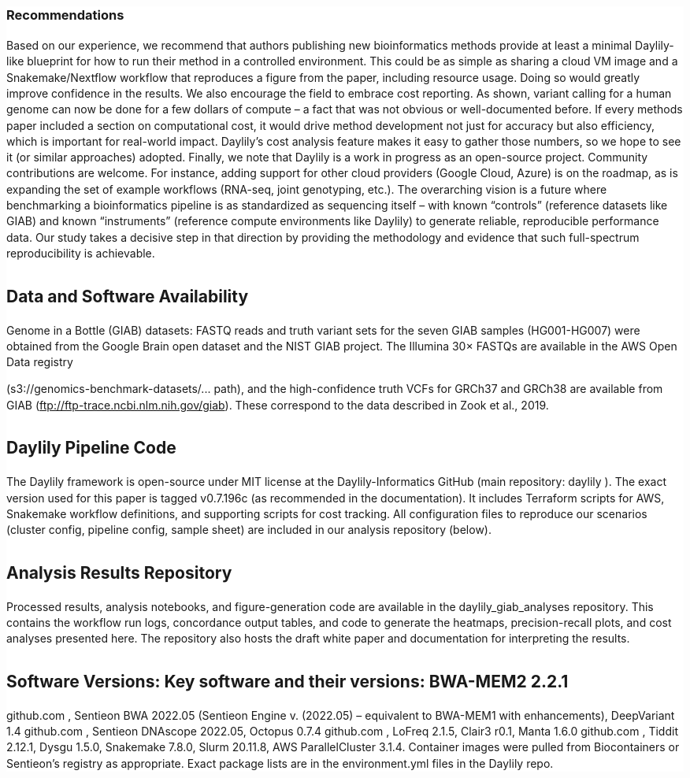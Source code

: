 ### Recommendations
 Based on our experience, we recommend that authors publishing new bioinformatics methods provide at least a minimal Daylily-like blueprint for how to run their method in a controlled environment. This could be as simple as sharing a cloud VM image and a Snakemake/Nextflow workflow that reproduces a figure from the paper, including resource usage. Doing so would greatly improve confidence in the results. We also encourage the field to embrace cost reporting. As shown, variant calling for a human genome can now be done for a few dollars of compute – a fact that was not obvious or well-documented before. If every methods paper included a section on computational cost, it would drive method development not just for accuracy but also efficiency, which is important for real-world impact. Daylily’s cost analysis feature makes it easy to gather those numbers, so we hope to see it (or similar approaches) adopted.
Finally, we note that Daylily is a work in progress as an open-source project. Community contributions are welcome. For instance, adding support for other cloud providers (Google Cloud, Azure) is on the roadmap, as is expanding the set of example workflows (RNA-seq, joint genotyping, etc.). The overarching vision is a future where benchmarking a bioinformatics pipeline is as standardized as sequencing itself – with known “controls” (reference datasets like GIAB) and known “instruments” (reference compute environments like Daylily) to generate reliable, reproducible performance data. Our study takes a decisive step in that direction by providing the methodology and evidence that such full-spectrum reproducibility is achievable.

## Data and Software Availability
Genome in a Bottle (GIAB) datasets: FASTQ reads and truth variant sets for the seven GIAB samples (HG001-HG007) were obtained from the Google Brain open dataset​ and the NIST GIAB project. The Illumina 30× FASTQs are available in the AWS Open Data registry​

 (s3://genomics-benchmark-datasets/... path), and the high-confidence truth VCFs for GRCh37 and GRCh38 are available from GIAB (ftp://ftp-trace.ncbi.nlm.nih.gov/giab). These correspond to the data described in Zook et al., 2019​.

## Daylily Pipeline Code
The Daylily framework is open-source under MIT license at the Daylily-Informatics GitHub (main repository: daylily​
). The exact version used for this paper is tagged v0.7.196c (as recommended in the documentation​). 
It includes Terraform scripts for AWS, Snakemake workflow definitions, and supporting scripts for cost tracking. All configuration files to reproduce our scenarios (cluster config, pipeline config, sample sheet) are included in our analysis repository (below).

## Analysis Results Repository
Processed results, analysis notebooks, and figure-generation code are available in the daylily_giab_analyses repository​. This contains the workflow run logs, concordance output tables, and code to generate the heatmaps, precision-recall plots, and cost analyses presented here. The repository also hosts the draft white paper and documentation for interpreting the results.

## Software Versions: Key software and their versions: BWA-MEM2 2.2.1​
github.com
, Sentieon BWA 2022.05 (Sentieon Engine v. (2022.05) – equivalent to BWA-MEM1 with enhancements), DeepVariant 1.4​
github.com
, Sentieon DNAscope 2022.05, Octopus 0.7.4​
github.com
, LoFreq 2.1.5, Clair3 r0.1, Manta 1.6.0​
github.com
, Tiddit 2.12.1, Dysgu 1.5.0, Snakemake 7.8.0, Slurm 20.11.8, AWS ParallelCluster 3.1.4. Container images were pulled from Biocontainers or Sentieon’s registry as appropriate. Exact package lists are in the environment.yml files in the Daylily repo.
